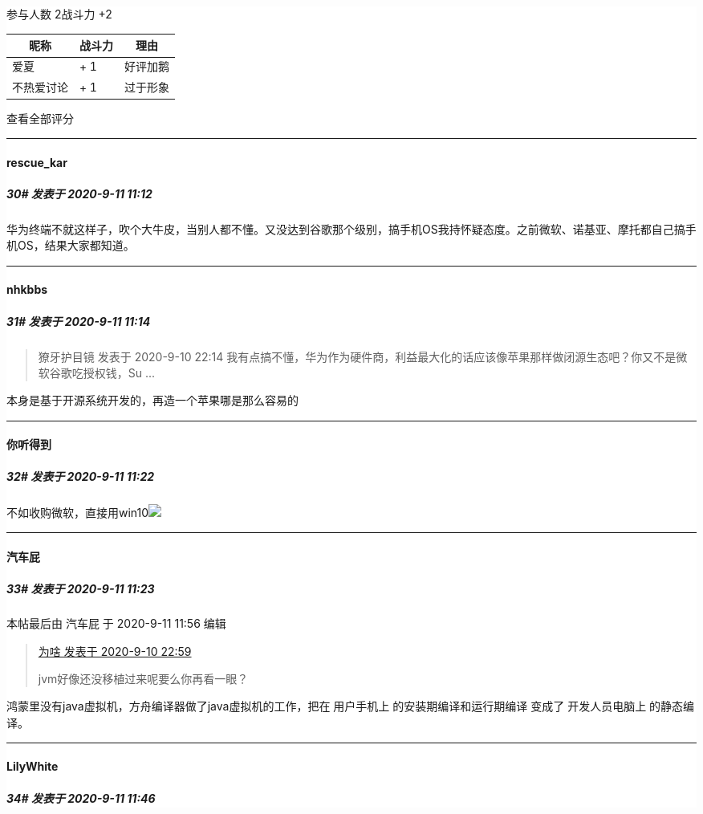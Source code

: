 
 参与人数 2战斗力 +2

|昵称|战斗力|理由|
|----|---|---|
| 爱夏| + 1|好评加鹅|
| 不热爱讨论| + 1|过于形象|


查看全部评分


-----

####  rescue_kar  
##### 30#       发表于 2020-9-11 11:12


华为终端不就这样子，吹个大牛皮，当别人都不懂。又没达到谷歌那个级别，搞手机OS我持怀疑态度。之前微软、诺基亚、摩托都自己搞手机OS，结果大家都知道。


-----

####  nhkbbs  
##### 31#       发表于 2020-9-11 11:14


<blockquote>獠牙护目镜 发表于 2020-9-10 22:14
我有点搞不懂，华为作为硬件商，利益最大化的话应该像苹果那样做闭源生态吧？你又不是微软谷歌吃授权钱，Su ...</blockquote>
本身是基于开源系统开发的，再造一个苹果哪是那么容易的


-----

####  你听得到  
##### 32#       发表于 2020-9-11 11:22


不如收购微软，直接用win10<img src="https://static.saraba1st.com/image/smiley/face2017/067.png" referrerpolicy="no-referrer">


-----

####  汽车屁  
##### 33#       发表于 2020-9-11 11:23


 本帖最后由 汽车屁 于 2020-9-11 11:56 编辑 
<blockquote><a href="httphttps://bbs.saraba1st.com/2b/forum.php?mod=redirect&amp;goto=findpost&amp;pid=48701113&amp;ptid=1959255" target="_blank">为啥 发表于 2020-9-10 22:59</a>

jvm好像还没移植过来呢要么你再看一眼？</blockquote>
鸿蒙里没有java虚拟机，方舟编译器做了java虚拟机的工作，把在 用户手机上 的安装期编译和运行期编译 变成了 开发人员电脑上 的静态编译。


-----

####  LilyWhite  
##### 34#       发表于 2020-9-11 11:46
